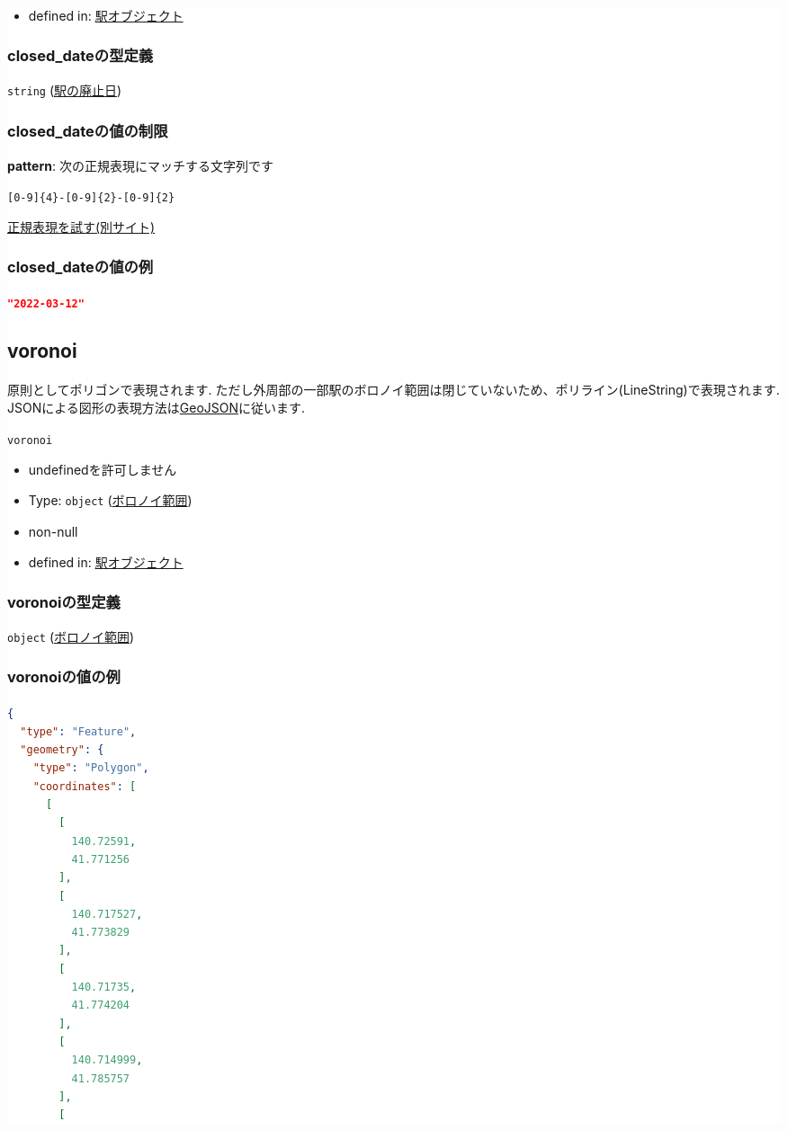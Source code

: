*   defined in: [駅オブジェクト](station-properties-駅の廃止日.md "undefined#/properties/closed_date")

### closed\_dateの型定義

`string` ([駅の廃止日](station-properties-駅の廃止日.md))

### closed\_dateの値の制限

**pattern**: 次の正規表現にマッチする文字列です

```regexp
[0-9]{4}-[0-9]{2}-[0-9]{2}
```

[正規表現を試す(別サイト)](https://regexr.com/?expression=%5B0-9%5D%7B4%7D-%5B0-9%5D%7B2%7D-%5B0-9%5D%7B2%7D "try regular expression with regexr.com")

### closed\_dateの値の例

```json
"2022-03-12"
```

## voronoi

原則としてポリゴンで表現されます. ただし外周部の一部駅のボロノイ範囲は閉じていないため、ポリライン(LineString)で表現されます. JSONによる図形の表現方法は[GeoJSON](https://geojson.org/geojson-spec.html)に従います.

`voronoi`

*   undefinedを許可しません

*   Type: `object` ([ボロノイ範囲](station-properties-ボロノイ範囲.md))

*   non-null

*   defined in: [駅オブジェクト](station-properties-ボロノイ範囲.md "undefined#/properties/voronoi")

### voronoiの型定義

`object` ([ボロノイ範囲](station-properties-ボロノイ範囲.md))

### voronoiの値の例

```json
{
  "type": "Feature",
  "geometry": {
    "type": "Polygon",
    "coordinates": [
      [
        [
          140.72591,
          41.771256
        ],
        [
          140.717527,
          41.773829
        ],
        [
          140.71735,
          41.774204
        ],
        [
          140.714999,
          41.785757
        ],
        [
```